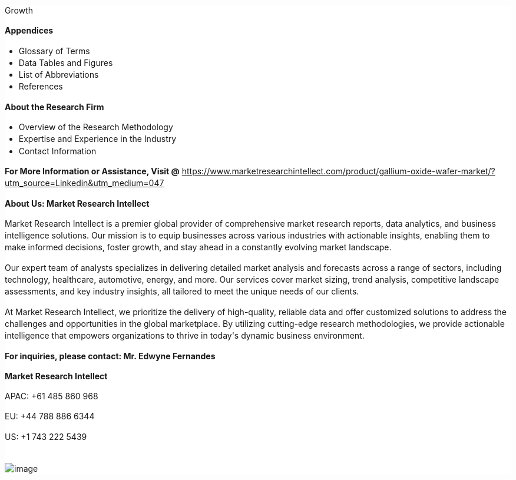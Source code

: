 Growth</li></ul><p><strong>Appendices</strong></p><ul><li>Glossary of Terms</li><li>Data Tables and Figures</li><li>List of Abbreviations</li><li>References</li></ul><p><strong>About the Research Firm</strong></p><ul><li>Overview of the Research Methodology</li><li>Expertise and Experience in the Industry</li><li>Contact Information</li></ul></div><div class="article-main__content" data-test-id="publishing-text-block"><p><span class="font-[700]"><strong>For More Information or Assistance, Visit @</strong>&nbsp;<a href="https://www.marketresearchintellect.com/product/gallium-oxide-wafer-market/?utm_source=Linkedin&utm_medium=047">https://www.marketresearchintellect.com/product/gallium-oxide-wafer-market/?utm_source=Linkedin&utm_medium=047</a></span></p><p><strong>About Us: Market Research Intellect</strong></p><p>Market Research Intellect is a premier global provider of comprehensive market research reports, data analytics, and business intelligence solutions. Our mission is to equip businesses across various industries with actionable insights, enabling them to make informed decisions, foster growth, and stay ahead in a constantly evolving market landscape.</p><p>Our expert team of analysts specializes in delivering detailed market analysis and forecasts across a range of sectors, including technology, healthcare, automotive, energy, and more. Our services cover market sizing, trend analysis, competitive landscape assessments, and key industry insights, all tailored to meet the unique needs of our clients.</p><p>At Market Research Intellect, we prioritize the delivery of high-quality, reliable data and offer customized solutions to address the challenges and opportunities in the global marketplace. By utilizing cutting-edge research methodologies, we provide actionable intelligence that empowers organizations to thrive in today's dynamic business environment.</p><p><strong>For inquiries, please contact: Mr. Edwyne Fernandes</strong></p><p><strong>Market Research Intellect</strong></p><p>APAC: +61 485 860 968</p><p>EU: +44 788 886 6344</p><p>US: +1 743 222 5439</p></div><div class="article-main__content" data-test-id="publishing-text-block">&nbsp;</div>
![image](https://github.com/user-attachments/assets/5251e6d4-e946-42ba-a767-bca4936ef106)
